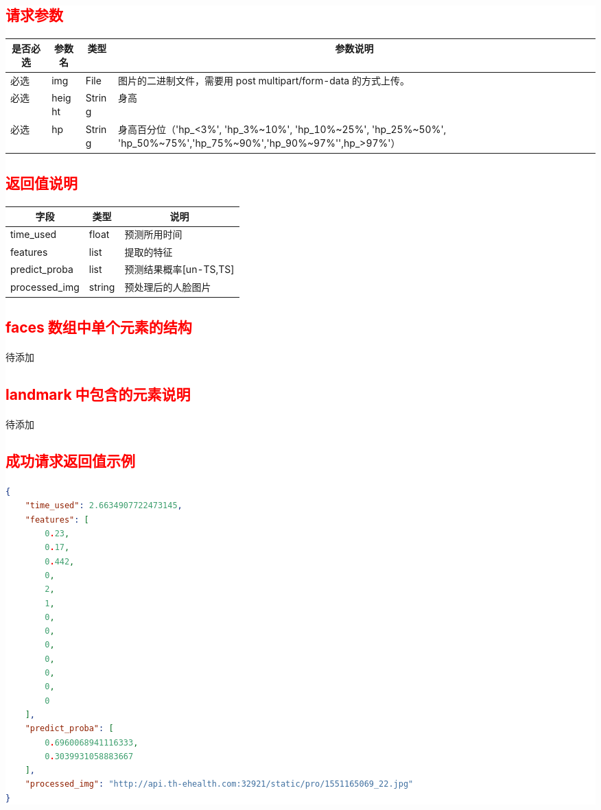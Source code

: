 ## <font color='red'>请求参数</font>

|是否必选|参数名|类型|参数说明|
|---|---|---|---|
|必选|img|File|图片的二进制文件，需要用 post multipart/form-data 的方式上传。|
|必选|height|String|身高|
|必选|hp|String|身高百分位（'hp_\<3%', 'hp_3%~10%', 'hp_10%~25%', 'hp_25%~50%', 'hp_50%~75%','hp_75%~90%','hp_90%~97%'',hp_>97%'） |

## <font color='red'>返回值说明</font>

|字段|类型|说明|
|---|---|---|
|time_used|float|预测所用时间|
|features|list|提取的特征|
|predict_proba|list|预测结果概率[un-TS,TS]|
|processed_img|string|预处理后的人脸图片|

## <font color='red'>faces 数组中单个元素的结构</font>
待添加

## <font color='red'>landmark 中包含的元素说明</font>
待添加

## <font color='red'>成功请求返回值示例</font>
```JSON
{
    "time_used": 2.6634907722473145,
    "features": [
        0.23,
        0.17,
        0.442,
        0,
        2,
        1,
        0,
        0,
        0,
        0,
        0,
        0,
        0
    ],
    "predict_proba": [
        0.6960068941116333,
        0.3039931058883667
    ],
    "processed_img": "http://api.th-ehealth.com:32921/static/pro/1551165069_22.jpg"
}
```

